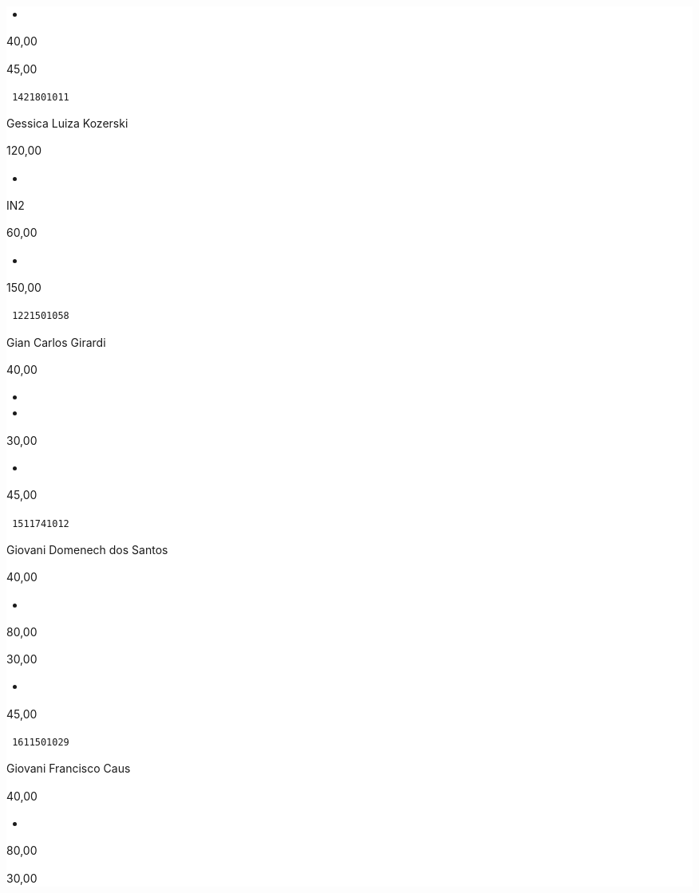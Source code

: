    -

   40,00

   45,00

     1421801011

   Gessica Luiza Kozerski

   120,00

   -

   IN2

   60,00

   -

   150,00

     1221501058

   Gian Carlos Girardi

   40,00

   -

   -

   30,00

   -

   45,00

     1511741012

   Giovani Domenech dos Santos

   40,00

   -

   80,00

   30,00

   -

   45,00

     1611501029

   Giovani Francisco Caus

   40,00

   -

   80,00

   30,00
